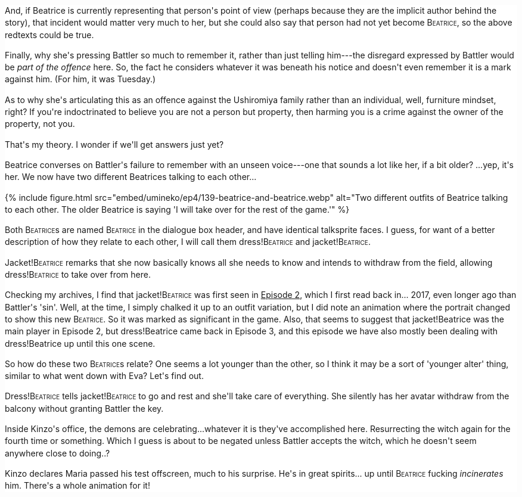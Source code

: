 And, if Beatrice is currently representing that person's point of view (perhaps because they are the implicit author behind the story), that incident would matter very much to her, but she could also say that person had not yet become <span class="smallcaps">Beatrice</span>, so the above redtexts could be true.

Finally, why she's pressing Battler so much to remember it, rather than just telling him---the disregard expressed by Battler would be *part of the offence* here. So, the fact he considers whatever it was beneath his notice and doesn't even remember it is a mark against him. (For him, it was Tuesday.)

As to why she's articulating this as an offence against the Ushiromiya family rather than an individual, well, furniture mindset, right? If you're indoctrinated to believe you are not a person but property, then harming you is a crime against the owner of the property, not you.

That's my theory. I wonder if we'll get answers just yet?

Beatrice converses on Battler's failure to remember with an unseen voice---one that sounds a lot like her, if a bit older? ...yep, it's her. We now have two different Beatrices talking to each other...

{% include figure.html src="embed/umineko/ep4/139-beatrice-and-beatrice.webp" alt="Two different outfits of Beatrice talking to each other. The older Beatrice is saying 'I will take over for the rest of the game.'" %}

Both <span class="smallcaps">Beatrice</span>s are named <span class="smallcaps">Beatrice</span> in the dialogue box header, and have identical talksprite faces. I guess, for want of a better description of how they relate to each other, I will call them dress!<span class="smallcaps">Beatrice</span> and jacket!<span class="smallcaps">Beatrice</span>.

Jacket!<span class="smallcaps">Beatrice</span> remarks that she now basically knows all she needs to know and intends to withdraw from the field, allowing dress!<span class="smallcaps">Beatrice</span> to take over from here.

Checking my archives, I find that jacket!<span class="smallcaps">Beatrice</span> was first seen in [Episode 2](../ep2/lets-read-umineko-episode-2-part-7), which I first read back in... 2017, even longer ago than Battler's 'sin'. Well, at the time, I simply chalked it up to an outfit variation, but I did note an animation where the portrait changed to show this new <span class="smallcaps">Beatrice</span>. So it was marked as significant in the game. Also, that seems to suggest that jacket!Beatrice was the main player in Episode 2, but dress!Beatrice came back in Episode 3, and this episode we have also mostly been dealing with dress!Beatrice up until this one scene.

So how do these two <span class="smallcaps">Beatrice</span>s relate? One seems a lot younger than the other, so I think it may be a sort of 'younger alter' thing, similar to what went down with Eva? Let's find out.

Dress!<span class="smallcaps">Beatrice</span> tells jacket!<span class="smallcaps">Beatrice</span> to go and rest and she'll take care of everything. She silently has her avatar withdraw from the balcony without granting Battler the key.

Inside Kinzo's office, the demons are celebrating...whatever it is they've accomplished here. Resurrecting the witch again for the fourth time or something. Which I guess is about to be negated unless Battler accepts the witch, which he doesn't seem anywhere close to doing..?

Kinzo declares Maria passed his test offscreen, much to his surprise. He's in great spirits... up until <span class="smallcaps">Beatrice</span> fucking *incinerates* him. There's a whole animation for it!
